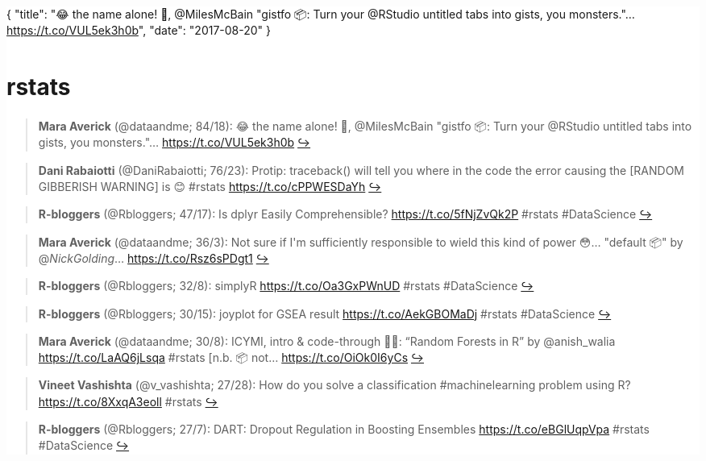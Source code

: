 {
  "title": "😂 the name alone! 👏, @MilesMcBain \"gistfo 📦: Turn your @RStudio untitled tabs into gists, you monsters.\"… https://t.co/VUL5ek3h0b",
  "date": "2017-08-20"
}

# rstats

> **Mara Averick** (@dataandme; 84/18): 😂 the name alone! 👏, @MilesMcBain "gistfo 📦: Turn your @RStudio untitled tabs into gists, you monsters."… https://t.co/VUL5ek3h0b  [&#8618;](https://twitter.com/dataandme/status/899090880568668160)




> **Dani Rabaiotti** (@DaniRabaiotti; 76/23): Protip: traceback() will tell you where in the code the error causing the [RANDOM GIBBERISH WARNING] is 😊 #rstats https://t.co/cPPWESDaYh  [&#8618;](https://twitter.com/dataandme/status/899182589910634496)




> **R-bloggers** (@Rbloggers; 47/17): Is dplyr Easily Comprehensible? https://t.co/5fNjZvQk2P #rstats #DataScience  [&#8618;](https://twitter.com/dataandme/status/899125036992409600)




> **Mara Averick** (@dataandme; 36/3): Not sure if I'm sufficiently responsible to wield this kind of power 😳… "default 📦" by @_NickGolding_… https://t.co/Rsz6sPDgt1  [&#8618;](https://twitter.com/dataandme/status/899255213529456644)




> **R-bloggers** (@Rbloggers; 32/8): simplyR https://t.co/Oa3GxPWnUD #rstats #DataScience  [&#8618;](https://twitter.com/dataandme/status/899111196850364417)




> **R-bloggers** (@Rbloggers; 30/15): joyplot for GSEA result https://t.co/AekGBOMaDj #rstats #DataScience  [&#8618;](https://twitter.com/dataandme/status/899309503660904449)




> **Mara Averick** (@dataandme; 30/8): ICYMI, intro &amp; code-through 🎲🌲: “Random Forests in R” by @anish_walia  https://t.co/LaAQ6jLsqa #rstats
[n.b. 📦 not… https://t.co/OiOk0I6yCs  [&#8618;](https://twitter.com/dataandme/status/899315610118754306)




> **Vineet Vashishta** (@v_vashishta; 27/28): How do you solve a classification #machinelearning problem using R? https://t.co/8XxqA3eoll #rstats  [&#8618;](https://twitter.com/dataandme/status/899269794410541056)




> **R-bloggers** (@Rbloggers; 27/7): DART: Dropout Regulation in Boosting Ensembles https://t.co/eBGlUqpVpa #rstats #DataScience  [&#8618;](https://twitter.com/dataandme/status/899180407727554560)
